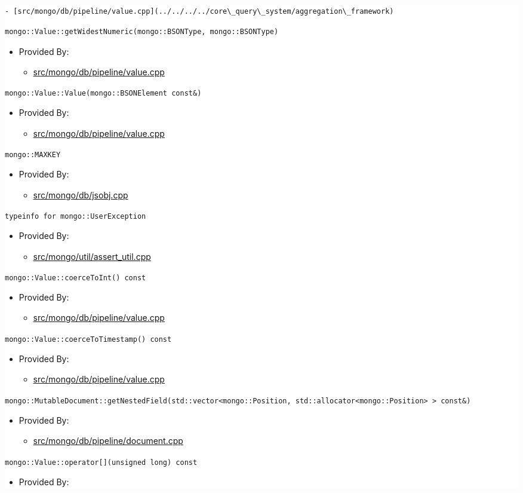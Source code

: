     - [src/mongo/db/pipeline/value.cpp](../../../../core\_query\_system/aggregation\_framework)

<div></div>

    mongo::Value::getWidestNumeric(mongo::BSONType, mongo::BSONType)

- Provided By:

    - [src/mongo/db/pipeline/value.cpp](../../../../core\_query\_system/aggregation\_framework)

<div></div>

    mongo::Value::Value(mongo::BSONElement const&)

- Provided By:

    - [src/mongo/db/pipeline/value.cpp](../../../../core\_query\_system/aggregation\_framework)

<div></div>

    mongo::MAXKEY

- Provided By:

    - [src/mongo/db/jsobj.cpp](../../../../bson/bson)

<div></div>

    typeinfo for mongo::UserException

- Provided By:

    - [src/mongo/util/assert\_util.cpp](../../../../utilities/utilities)

<div></div>

    mongo::Value::coerceToInt() const

- Provided By:

    - [src/mongo/db/pipeline/value.cpp](../../../../core\_query\_system/aggregation\_framework)

<div></div>

    mongo::Value::coerceToTimestamp() const

- Provided By:

    - [src/mongo/db/pipeline/value.cpp](../../../../core\_query\_system/aggregation\_framework)

<div></div>

    mongo::MutableDocument::getNestedField(std::vector<mongo::Position, std::allocator<mongo::Position> > const&)

- Provided By:

    - [src/mongo/db/pipeline/document.cpp](../../../../core\_query\_system/aggregation\_framework)

<div></div>

    mongo::Value::operator[](unsigned long) const

- Provided By:
